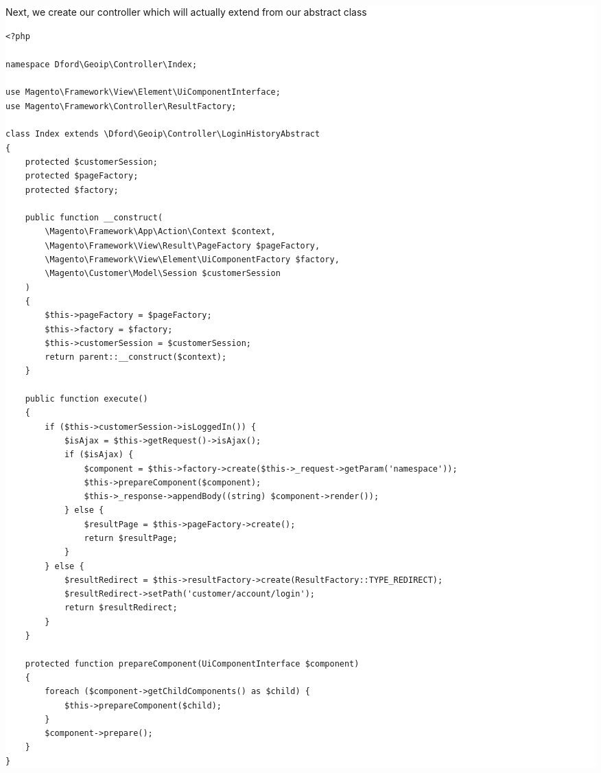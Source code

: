 Next, we create our controller which will actually extend from our abstract class

```
<?php

namespace Dford\Geoip\Controller\Index;

use Magento\Framework\View\Element\UiComponentInterface;
use Magento\Framework\Controller\ResultFactory;

class Index extends \Dford\Geoip\Controller\LoginHistoryAbstract
{
    protected $customerSession;
    protected $pageFactory;
    protected $factory;

    public function __construct(
        \Magento\Framework\App\Action\Context $context,
        \Magento\Framework\View\Result\PageFactory $pageFactory,
        \Magento\Framework\View\Element\UiComponentFactory $factory,
        \Magento\Customer\Model\Session $customerSession
    )
    {
        $this->pageFactory = $pageFactory;
        $this->factory = $factory;
        $this->customerSession = $customerSession;
        return parent::__construct($context);
    }

    public function execute()
    {
        if ($this->customerSession->isLoggedIn()) {
            $isAjax = $this->getRequest()->isAjax();
            if ($isAjax) {
                $component = $this->factory->create($this->_request->getParam('namespace'));
                $this->prepareComponent($component);
                $this->_response->appendBody((string) $component->render());
            } else {
                $resultPage = $this->pageFactory->create();
                return $resultPage;
            }
        } else {
            $resultRedirect = $this->resultFactory->create(ResultFactory::TYPE_REDIRECT);
            $resultRedirect->setPath('customer/account/login');
            return $resultRedirect;
        }
    }

    protected function prepareComponent(UiComponentInterface $component)
    {
        foreach ($component->getChildComponents() as $child) {
            $this->prepareComponent($child);
        }
        $component->prepare();
    }
}
```

